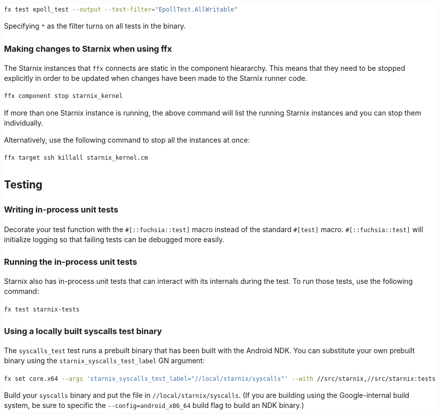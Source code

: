 ```sh
fx test epoll_test --output --test-filter="EpollTest.AllWritable"
```

Specifying `*` as the filter turns on all tests in the binary.

### Making changes to Starnix when using ffx

The Starnix instances that `ffx` connects are static in the component hieararchy. This means that
they need to be stopped explicitly in order to be updated when changes have been made to the Starnix
runner code.

```sh
ffx component stop starnix_kernel
```

If more than one Starnix instance is running, the above command will list the running Starnix instances and you can stop them individually.

Alternatively, use the following command to stop all the instances at once:

```sh
ffx target ssh killall starnix_kernel.cm
```

## Testing

### Writing in-process unit tests

Decorate your test function with the `#[::fuchsia::test]` macro instead of the standard `#[test]`
macro. `#[::fuchsia::test]` will initialize logging so that failing tests can be debugged more
easily.

### Running the in-process unit tests

Starnix also has in-process unit tests that can interact with its internals
during the test. To run those tests, use the following command:

```sh
fx test starnix-tests
```

### Using a locally built syscalls test binary

The `syscalls_test` test runs a prebuilt binary that has been built with the
Android NDK. You can substitute your own prebuilt binary using the
`starnix_syscalls_test_label` GN argument:

```sh
fx set core.x64 --args 'starnix_syscalls_test_label="//local/starnix/syscalls"' --with //src/starnix,//src/starnix:tests
```

Build your `syscalls` binary and put the file in `//local/starnix/syscalls`.
(If you are building using the Google-internal build system, be sure to
specific the `--config=android_x86_64` build flag to build an NDK binary.)


[adb.docs]: https://developer.android.com/studio/command-line/adb#copyfiles
[local-args]: /docs/development/build/fx.md#defining_persistent_local_build_arguments